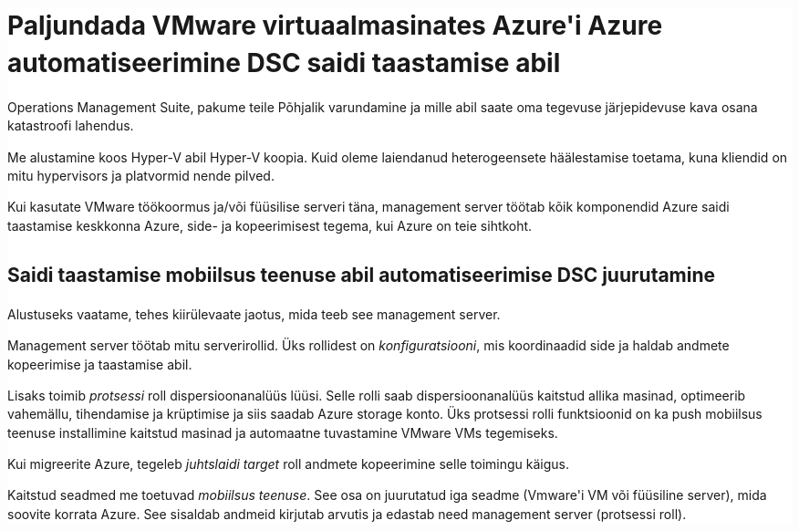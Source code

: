 <properties
    pageTitle="Paljundada VMware virtuaalmasinates Azure saidi taastamine kasutades Azure automatiseerimine DSC | Microsoft Azure'i"
    description="Kirjeldab, kuidas kasutada Azure automatiseerimine DSC automaatselt juurutada Azure saidi taastamine mobiilsus teenuse ja Azure agent virtuaalse/füüsilise masinad Azure."
    services="site-recovery"
    documentationCenter=""
    authors="krnese"
    manager="lorenr"
    editor=""/>

<tags
    ms.service="site-recovery"
    ms.workload="backup-recovery"
    ms.tgt_pltfrm="na"
    ms.devlang="na"
    ms.topic="article"
    ms.date="07/26/2016"
    ms.author="krnese"/>

# <a name="replicate-vmware-virtual-machines-to-azure-by-using-site-recovery-with-azure-automation-dsc"></a>Paljundada VMware virtuaalmasinates Azure'i Azure automatiseerimine DSC saidi taastamise abil

Operations Management Suite, pakume teile Põhjalik varundamine ja mille abil saate oma tegevuse järjepidevuse kava osana katastroofi lahendus.

Me alustamine koos Hyper-V abil Hyper-V koopia. Kuid oleme laiendanud heterogeensete häälestamise toetama, kuna kliendid on mitu hypervisors ja platvormid nende pilved.

Kui kasutate VMware töökoormus ja/või füüsilise serveri täna, management server töötab kõik komponendid Azure saidi taastamise keskkonna Azure, side- ja kopeerimisest tegema, kui Azure on teie sihtkoht.

## <a name="deploy-the-site-recovery-mobility-service-by-using-automation-dsc"></a>Saidi taastamise mobiilsus teenuse abil automatiseerimise DSC juurutamine
Alustuseks vaatame, tehes kiirülevaate jaotus, mida teeb see management server.

Management server töötab mitu serverirollid. Üks rollidest on *konfiguratsiooni*, mis koordinaadid side ja haldab andmete kopeerimise ja taastamise abil.

Lisaks toimib *protsessi* roll dispersioonanalüüs lüüsi. Selle rolli saab dispersioonanalüüs kaitstud allika masinad, optimeerib vahemällu, tihendamise ja krüptimise ja siis saadab Azure storage konto. Üks protsessi rolli funktsioonid on ka push mobiilsus teenuse installimine kaitstud masinad ja automaatne tuvastamine VMware VMs tegemiseks.

Kui migreerite Azure, tegeleb *juhtslaidi target* roll andmete kopeerimine selle toimingu käigus.

Kaitstud seadmed me toetuvad *mobiilsus teenuse*. See osa on juurutatud iga seadme (Vmware'i VM või füüsiline server), mida soovite korrata Azure. See sisaldab andmeid kirjutab arvutis ja edastab need management server (protsessi roll).
